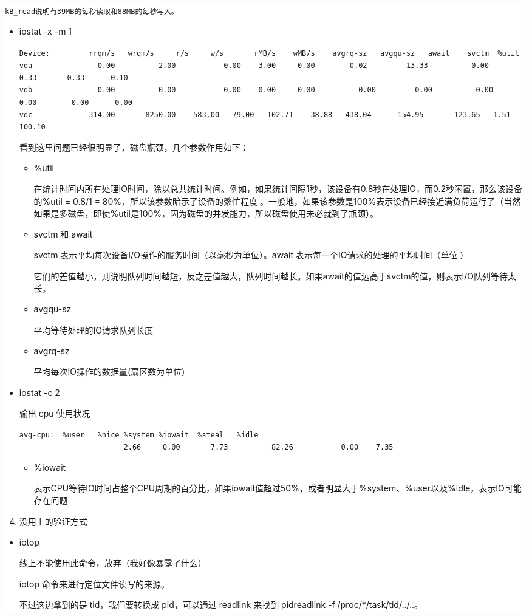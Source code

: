     kB_read说明有39MB的每秒读取和88MB的每秒写入。

    

- iostat -x -m 1

  ```
  Device:         rrqm/s   wrqm/s     r/s     w/s       rMB/s    wMB/s    avgrq-sz   avgqu-sz   await    svctm  %util
  vda               0.00          2.00           0.00    3.00     0.00        0.02         13.33          0.00             0.33       0.33      0.10
  vdb               0.00          0.00           0.00    0.00     0.00          0.00         0.00          0.00             0.00        0.00      0.00
  vdc             314.00       8250.00    583.00   79.00   102.71    38.88   438.04      154.95       123.65   1.51     100.10
  ```

  看到这里问题已经很明显了，磁盘瓶颈，几个参数作用如下：

   - %util 

     在统计时间内所有处理IO时间，除以总共统计时间。例如，如果统计间隔1秒，该设备有0.8秒在处理IO，而0.2秒闲置，那么该设备的%util = 0.8/1 = 80%，所以该参数暗示了设备的繁忙程度
     。一般地，如果该参数是100%表示设备已经接近满负荷运行了（当然如果是多磁盘，即使%util是100%，因为磁盘的并发能力，所以磁盘使用未必就到了瓶颈）。

   - svctm 和 await

     svctm 表示平均每次设备I/O操作的服务时间（以毫秒为单位）。await  表示每一个IO请求的处理的平均时间（单位 ）

     它们的差值越小，则说明队列时间越短，反之差值越大，队列时间越长。如果await的值远高于svctm的值，则表示I/O队列等待太长。

  - avgqu-sz

    平均等待处理的IO请求队列长度

  - avgrq-sz

    平均每次IO操作的数据量(扇区数为单位)

- iostat -c 2

  输出 cpu 使用状况

  ```
  avg-cpu:  %user   %nice %system %iowait  %steal   %idle
                          2.66     0.00       7.73          82.26           0.00    7.35
  ```

  - %iowait

    表示CPU等待IO时间占整个CPU周期的百分比，如果iowait值超过50%，或者明显大于%system、%user以及%idle，表示IO可能存在问题

    



4. 没用上的验证方式

- iotop

  线上不能使用此命令，放弃（我好像暴露了什么）

  iotop 命令来进行定位文件读写的来源。

  不过这边拿到的是 tid，我们要转换成 pid，可以通过 readlink 来找到 pidreadlink -f /proc/*/task/tid/../..。
